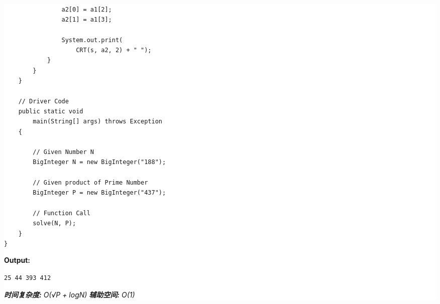 ```
                a2[0] = a1[2];
                a2[1] = a1[3];

                System.out.print(
                    CRT(s, a2, 2) + " ");
            }
        }
    }

    // Driver Code
    public static void
        main(String[] args) throws Exception
    {

        // Given Number N
        BigInteger N = new BigInteger("188");

        // Given product of Prime Number
        BigInteger P = new BigInteger("437");

        // Function Call
        solve(N, P);
    }
}
```

**Output:** 

```
25 44 393 412
```

***时间复杂度:** O(√P + logN)*
***辅助空间:** O(1)*